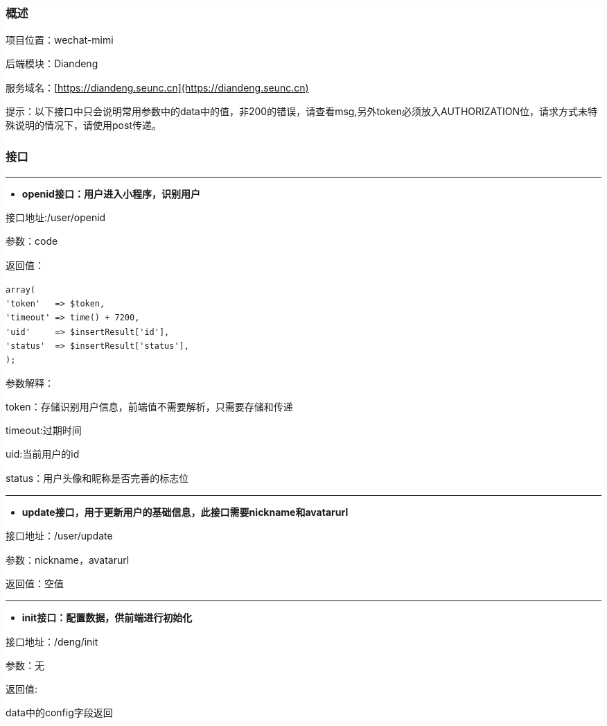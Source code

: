 ### 概述

项目位置：wechat-mimi

后端模块：Diandeng

服务域名：[https://diandeng.seunc.cn](https://diandeng.seunc.cn)

提示：以下接口中只会说明常用参数中的data中的值，非200的错误，请查看msg,另外token必须放入AUTHORIZATION位，请求方式未特殊说明的情况下，请使用post传递。

### 接口

---

* **openid接口：用户进入小程序，识别用户**

接口地址:/user/openid

参数：code

返回值：

```
array(
'token'   => $token,
'timeout' => time() + 7200,
'uid'     => $insertResult['id'],
'status'  => $insertResult['status'],
);
```

参数解释：

token：存储识别用户信息，前端值不需要解析，只需要存储和传递

timeout:过期时间

uid:当前用户的id

status：用户头像和昵称是否完善的标志位

---

* **update接口，用于更新用户的基础信息，此接口需要nickname和avatarurl**

接口地址：/user/update

参数：nickname，avatarurl

返回值：空值

---

* **init接口：配置数据，供前端进行初始化**

接口地址：/deng/init

参数：无

返回值:

data中的config字段返回
